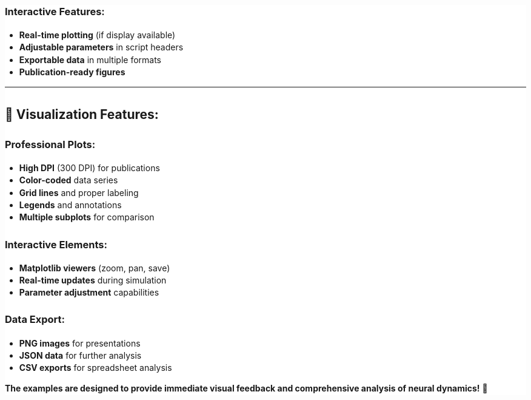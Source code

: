 ### **Interactive Features:**
- **Real-time plotting** (if display available)
- **Adjustable parameters** in script headers
- **Exportable data** in multiple formats
- **Publication-ready figures**

---

## 🎨 **Visualization Features:**

### **Professional Plots:**
- **High DPI** (300 DPI) for publications
- **Color-coded** data series
- **Grid lines** and proper labeling
- **Legends** and annotations
- **Multiple subplots** for comparison

### **Interactive Elements:**
- **Matplotlib viewers** (zoom, pan, save)
- **Real-time updates** during simulation
- **Parameter adjustment** capabilities

### **Data Export:**
- **PNG images** for presentations
- **JSON data** for further analysis
- **CSV exports** for spreadsheet analysis

**The examples are designed to provide immediate visual feedback and comprehensive analysis of neural dynamics!** 🎉
